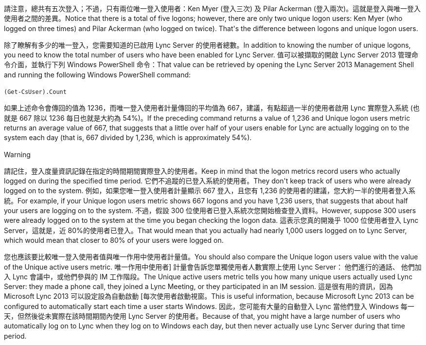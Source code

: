 </tr>
</tbody>
</table>


<span data-ttu-id="72e3b-p107">請注意，總共有五次登入；不過，只有兩位唯一登入使用者：Ken Myer (登入三次) 及 Pilar Ackerman (登入兩次)。這就是登入與唯一登入使用者之間的差異。</span><span class="sxs-lookup"><span data-stu-id="72e3b-p107">Notice that there is a total of five logons; however, there are only two unique logon users: Ken Myer (who logged on three times) and Pilar Ackerman (who logged on twice). That's the difference between logons and unique logon users.</span></span>

<span data-ttu-id="72e3b-147">除了瞭解有多少的唯一登入，您需要知道的已啟用 Lync Server 的使用者總數。</span><span class="sxs-lookup"><span data-stu-id="72e3b-147">In addition to knowing the number of unique logons, you need to know the total number of users who have been enabled for Lync Server.</span></span> <span data-ttu-id="72e3b-148">值可以被擷取的開啟 Lync Server 2013 管理命令介面，並執行下列 Windows PowerShell 命令：</span><span class="sxs-lookup"><span data-stu-id="72e3b-148">That value can be retrieved by opening the Lync Server 2013 Management Shell and running the following Windows PowerShell command:</span></span>

    (Get-CsUser).Count

<span data-ttu-id="72e3b-149">如果上述命令會傳回的值為 1236，而唯一登入使用者計量傳回的平均值為 667，建議，有點超過一半的使用者啟用 Lync 實際登入系統 (也就是 667 除以 1236 每日也就是大約為 54%)。</span><span class="sxs-lookup"><span data-stu-id="72e3b-149">If the preceding command returns a value of 1,236 and Unique logon users metric returns an average value of 667, that suggests that a little over half of your users enable for Lync are actually logging on to the system each day (that is, 667 divided by 1,236, which is approximately 54%).</span></span>

<div>


> [!WARNING]  
> <span data-ttu-id="72e3b-150">請記住，登入度量資訊記錄在指定的時間期間實際登入的使用者。</span><span class="sxs-lookup"><span data-stu-id="72e3b-150">Keep in mind that the logon metrics record users who actually logged on during the specified time period.</span></span> <span data-ttu-id="72e3b-151">它們不追蹤的已登入系統的使用者。</span><span class="sxs-lookup"><span data-stu-id="72e3b-151">They don't keep track of users who were already logged on to the system.</span></span> <span data-ttu-id="72e3b-152">例如，如果您唯一登入使用者計量顯示 667 登入，且您有 1,236 的使用者的建議，您大約一半的使用者登入系統。</span><span class="sxs-lookup"><span data-stu-id="72e3b-152">For example, if your Unique logon users metric shows 667 logons and you have 1,236 users, that suggests that about half your users are logging on to the system.</span></span> <span data-ttu-id="72e3b-153">不過，假設 300 位使用者已登入系統次您開始檢查登入資料。</span><span class="sxs-lookup"><span data-stu-id="72e3b-153">However, suppose 300 users were already logged on to the system at the time you began checking the logon data.</span></span> <span data-ttu-id="72e3b-154">這表示您真的開幾乎 1000 位使用者登入 Lync Server，這就是，近 80%的使用者已登入。</span><span class="sxs-lookup"><span data-stu-id="72e3b-154">That would mean that you actually had nearly 1,000 users logged on to Lync Server, which would mean that closer to 80% of your users were logged on.</span></span>



</div>

<span data-ttu-id="72e3b-155">您也應該要比較唯一登入使用者值與唯一作用中使用者計量值。</span><span class="sxs-lookup"><span data-stu-id="72e3b-155">You should also compare the Unique logon users value with the value of the Unique active users metric.</span></span> <span data-ttu-id="72e3b-156">唯一作用中使用者] 計量會告訴您單獨使用者人數實際上使用 Lync Server： 他們進行的通話、 他們加入 Lync 會議中，或他們參與的 IM 工作階段。</span><span class="sxs-lookup"><span data-stu-id="72e3b-156">The Unique active users metric tells you how many unique users actually used Lync Server: they made a phone call, they joined a Lync Meeting, or they participated in an IM session.</span></span> <span data-ttu-id="72e3b-157">這是很有用的資訊，因為 Microsoft Lync 2013 可以設定設為自動啟動 [每次使用者啟動視窗。</span><span class="sxs-lookup"><span data-stu-id="72e3b-157">This is useful information, because Microsoft Lync 2013 can be configured to automatically start each time a user starts Windows.</span></span> <span data-ttu-id="72e3b-158">因此，您可能有大量的自動登入 Lync 當他們登入 Windows 每一天，但然後從未實際在該時間期間內使用 Lync Server 的使用者。</span><span class="sxs-lookup"><span data-stu-id="72e3b-158">Because of that, you might have a large number of users who automatically log on to Lync when they log on to Windows each day, but then never actually use Lync Server during that time period.</span></span>
